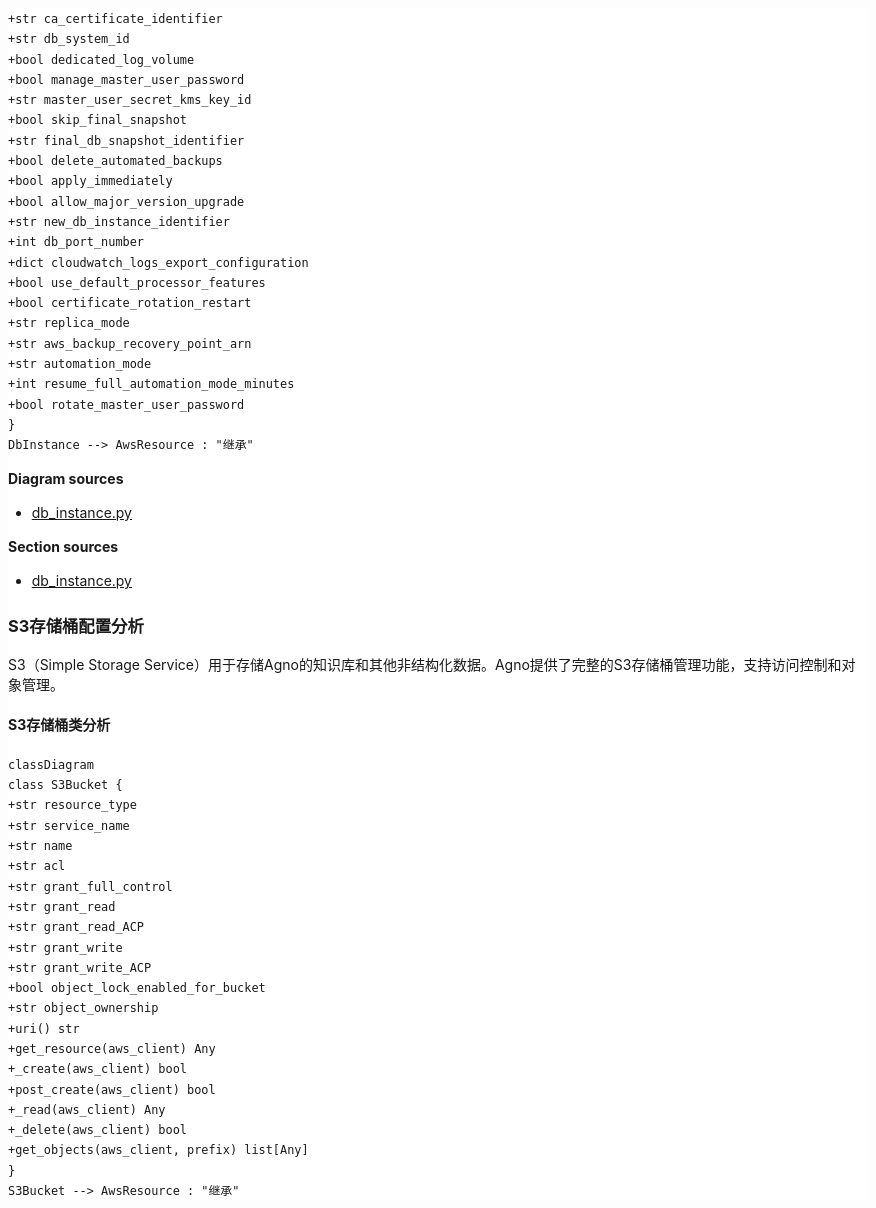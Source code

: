 ```mermaid
+str ca_certificate_identifier
+str db_system_id
+bool dedicated_log_volume
+bool manage_master_user_password
+str master_user_secret_kms_key_id
+bool skip_final_snapshot
+str final_db_snapshot_identifier
+bool delete_automated_backups
+bool apply_immediately
+bool allow_major_version_upgrade
+str new_db_instance_identifier
+int db_port_number
+dict cloudwatch_logs_export_configuration
+bool use_default_processor_features
+bool certificate_rotation_restart
+str replica_mode
+str aws_backup_recovery_point_arn
+str automation_mode
+int resume_full_automation_mode_minutes
+bool rotate_master_user_password
}
DbInstance --> AwsResource : "继承"
```

**Diagram sources**
- [db_instance.py](file://libs/agno_infra/agno/aws/resource/rds/db_instance.py#L1-L743)

**Section sources**
- [db_instance.py](file://libs/agno_infra/agno/aws/resource/rds/db_instance.py#L1-L743)

### S3存储桶配置分析
S3（Simple Storage Service）用于存储Agno的知识库和其他非结构化数据。Agno提供了完整的S3存储桶管理功能，支持访问控制和对象管理。

#### S3存储桶类分析
```mermaid
classDiagram
class S3Bucket {
+str resource_type
+str service_name
+str name
+str acl
+str grant_full_control
+str grant_read
+str grant_read_ACP
+str grant_write
+str grant_write_ACP
+bool object_lock_enabled_for_bucket
+str object_ownership
+uri() str
+get_resource(aws_client) Any
+_create(aws_client) bool
+post_create(aws_client) bool
+_read(aws_client) Any
+_delete(aws_client) bool
+get_objects(aws_client, prefix) list[Any]
}
S3Bucket --> AwsResource : "继承"
```

